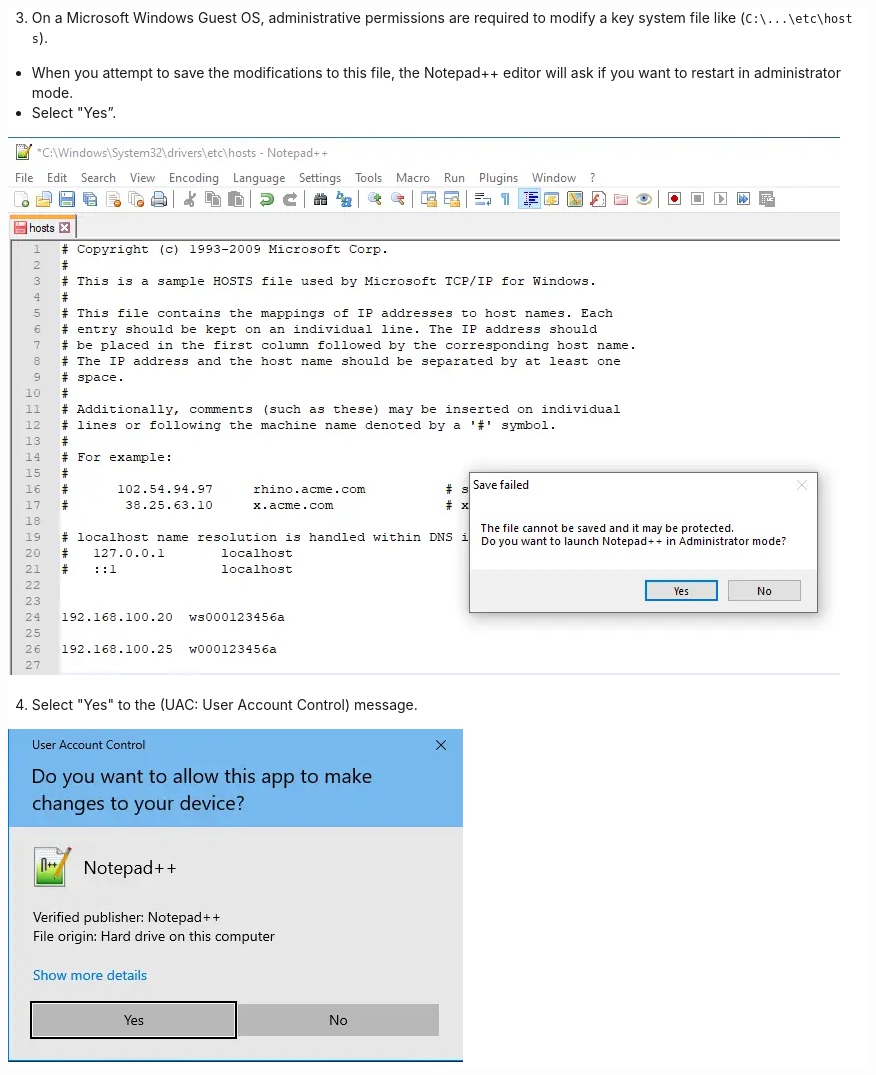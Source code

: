 
3. On a Microsoft Windows Guest OS, administrative permissions are required to modify a key system file like (`C:\...\etc\hosts`).

- When you attempt to save the modifications to this file, the Notepad++ editor will ask if you want to restart in administrator mode.
- Select "Yes”.

![](../../img/8/3.img-3.webp)

4. Select "Yes" to the (UAC: User Account Control) message.

![](../../img/8/3.img-4.webp)
